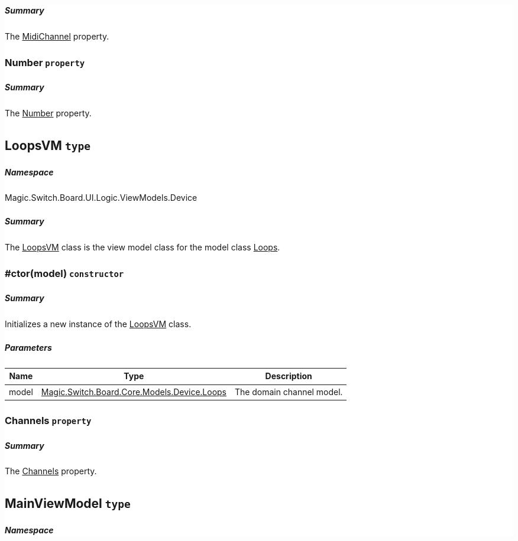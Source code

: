 ##### Summary

The [MidiChannel](#P-Magic-Switch-Board-UI-Logic-ViewModels-Device-InputVM-MidiChannel 'Magic.Switch.Board.UI.Logic.ViewModels.Device.InputVM.MidiChannel') property.

<a name='P-Magic-Switch-Board-UI-Logic-ViewModels-Device-InputVM-Number'></a>
### Number `property`

##### Summary

The [Number](#P-Magic-Switch-Board-UI-Logic-ViewModels-Device-InputVM-Number 'Magic.Switch.Board.UI.Logic.ViewModels.Device.InputVM.Number') property.

<a name='T-Magic-Switch-Board-UI-Logic-ViewModels-Device-LoopsVM'></a>
## LoopsVM `type`

##### Namespace

Magic.Switch.Board.UI.Logic.ViewModels.Device

##### Summary

The [LoopsVM](#T-Magic-Switch-Board-UI-Logic-ViewModels-Device-LoopsVM 'Magic.Switch.Board.UI.Logic.ViewModels.Device.LoopsVM') class is the view model class for the model class [Loops](#T-Magic-Switch-Board-Core-Models-Device-Loops 'Magic.Switch.Board.Core.Models.Device.Loops').

<a name='M-Magic-Switch-Board-UI-Logic-ViewModels-Device-LoopsVM-#ctor-Magic-Switch-Board-Core-Models-Device-Loops-'></a>
### #ctor(model) `constructor`

##### Summary

Initializes a new instance of the [LoopsVM](#T-Magic-Switch-Board-UI-Logic-ViewModels-Device-LoopsVM 'Magic.Switch.Board.UI.Logic.ViewModels.Device.LoopsVM') class.

##### Parameters

| Name | Type | Description |
| ---- | ---- | ----------- |
| model | [Magic.Switch.Board.Core.Models.Device.Loops](#T-Magic-Switch-Board-Core-Models-Device-Loops 'Magic.Switch.Board.Core.Models.Device.Loops') | The domain channel model. |

<a name='P-Magic-Switch-Board-UI-Logic-ViewModels-Device-LoopsVM-Channels'></a>
### Channels `property`

##### Summary

The [Channels](#P-Magic-Switch-Board-UI-Logic-ViewModels-Device-LoopsVM-Channels 'Magic.Switch.Board.UI.Logic.ViewModels.Device.LoopsVM.Channels') property.

<a name='T-Magic-Switch-Board-UI-Logic-ViewModels-MainViewModel'></a>
## MainViewModel `type`

##### Namespace
